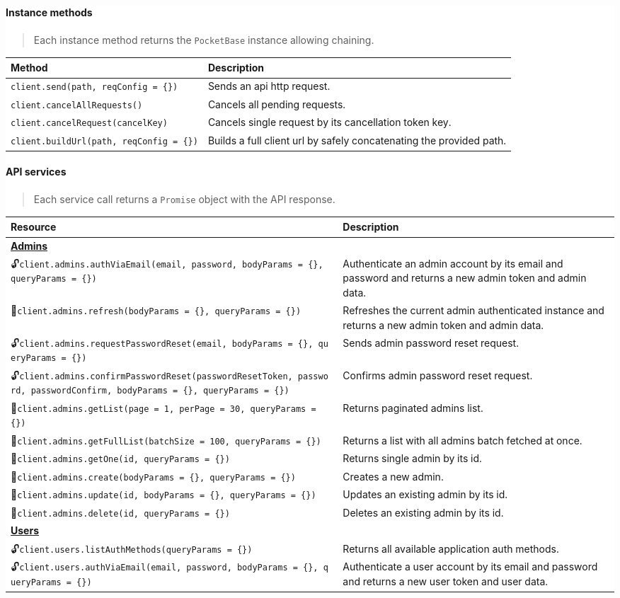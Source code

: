 #### Instance methods

> Each instance method returns the `PocketBase` instance allowing chaining.

| Method                                  | Description                                                         |
|:----------------------------------------|:--------------------------------------------------------------------|
| `client.send(path, reqConfig = {})`     | Sends an api http request.                                          |
| `client.cancelAllRequests()`            | Cancels all pending requests.                                       |
| `client.cancelRequest(cancelKey)`       | Cancels single request by its cancellation token key.               |
| `client.buildUrl(path, reqConfig = {})` | Builds a full client url by safely concatenating the provided path. |


#### API services

> Each service call returns a `Promise` object with the API response.


| Resource                                                                                                                                                                                          | Description                                                                                           |
|:--------------------------------------------------------------------------------------------------------------------------------------------------------------------------------------------------|:------------------------------------------------------------------------------------------------------|
| **[Admins](https://pocketbase.io/docs/api-admins)**                                                                                                                                               |                                                                                                       |
| 🔓`client.admins.authViaEmail(email, password, bodyParams = {}, queryParams = {})`                                                                                                                 | Authenticate an admin account by its email and password and returns a new admin token and admin data. |
| 🔐`client.admins.refresh(bodyParams = {}, queryParams = {})`                                                                                                                                       | Refreshes the current admin authenticated instance and returns a new admin token and admin data.      |
| 🔓`client.admins.requestPasswordReset(email, bodyParams = {}, queryParams = {})`                                                                                                                   | Sends admin password reset request.                                                                   |
| 🔓`client.admins.confirmPasswordReset(passwordResetToken, password, passwordConfirm, bodyParams = {}, queryParams = {})`                                                                           | Confirms admin password reset request.                                                                |
| 🔐`client.admins.getList(page = 1, perPage = 30, queryParams = {})`                                                                                                                                | Returns paginated admins list.                                                                        |
| 🔐`client.admins.getFullList(batchSize = 100, queryParams = {})`                                                                                                                                   | Returns a list with all admins batch fetched at once.                                                 |
| 🔐`client.admins.getOne(id, queryParams = {})`                                                                                                                                                     | Returns single admin by its id.                                                                       |
| 🔐`client.admins.create(bodyParams = {}, queryParams = {})`                                                                                                                                        | Creates a new admin.                                                                                  |
| 🔐`client.admins.update(id, bodyParams = {}, queryParams = {})`                                                                                                                                    | Updates an existing admin by its id.                                                                  |
| 🔐`client.admins.delete(id, queryParams = {})`                                                                                                                                                     | Deletes an existing admin by its id.                                                                  |
| **[Users](https://pocketbase.io/docs/api-users)**                                                                                                                                                 |                                                                                                       |
| 🔓`client.users.listAuthMethods(queryParams = {})`                                                                                                                                                 | Returns all available application auth methods.                                                       |
| 🔓`client.users.authViaEmail(email, password, bodyParams = {}, queryParams = {})`                                                                                                                  | Authenticate a user account by its email and password and returns a new user token and user data.     |